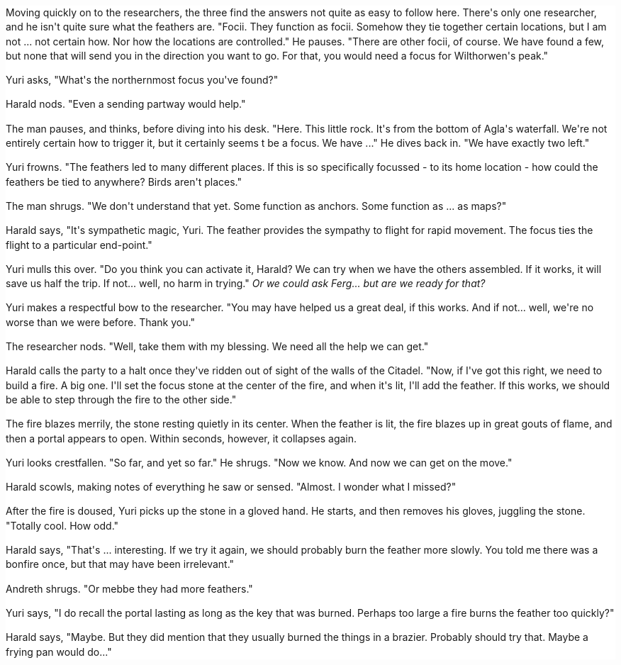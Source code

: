 Moving quickly on to the researchers, the three find the answers not quite as easy to follow here. There's only one researcher, and he isn't quite sure what the feathers are. "Focii. They function as focii. Somehow they tie together certain locations, but I am not ... not certain how. Nor how the locations are controlled." He pauses. "There are other focii, of course. We have found a few, but none that will send you in the direction you want to go. For that, you would need a focus for Wilthorwen's peak."

Yuri asks, "What's the northernmost focus you've found?"

Harald nods. "Even a sending partway would help."

The man pauses, and thinks, before diving into his desk. "Here. This little rock. It's from the bottom of Agla's waterfall. We're not entirely certain how to trigger it, but it certainly seems t be a focus. We have ..." He dives back in. "We have exactly two left."

Yuri frowns. "The feathers led to many different places. If this is so specifically focussed - to its home location - how could the feathers be tied to anywhere? Birds aren't places."

The man shrugs. "We don't understand that yet. Some function as anchors. Some function as ... as maps?"

Harald says, "It's sympathetic magic, Yuri. The feather provides the sympathy to flight for rapid movement. The focus ties the flight to a particular end-point."

Yuri mulls this over. "Do you think you can activate it, Harald? We can try when we have the others assembled. If it works, it will save us half the trip. If not... well, no harm in trying." _Or we could ask Ferg... but are we ready for that?_

Yuri makes a respectful bow to the researcher. "You may have helped us a great deal, if this works. And if not... well, we're no worse than we were before. Thank you."

The researcher nods. "Well, take them with my blessing. We need all the help we can get."

Harald calls the party to a halt once they've ridden out of sight of the walls of the Citadel. "Now, if I've got this right, we need to build a fire. A big one. I'll set the focus stone at the center of the fire, and when it's lit, I'll add the feather. If this works, we should be able to step through the fire to the other side."

The fire blazes merrily, the stone resting quietly in its center. When the feather is lit, the fire blazes up in great gouts of flame, and then a portal appears to open. Within seconds, however, it collapses again.

Yuri looks crestfallen. "So far, and yet so far." He shrugs. "Now we know. And now we can get on the move."

Harald scowls, making notes of everything he saw or sensed. "Almost. I wonder what I missed?"

After the fire is doused, Yuri picks up the stone in a gloved hand. He starts, and then removes his gloves, juggling the stone. "Totally cool. How odd."

Harald says, "That's ... interesting. If we try it again, we should probably burn the feather more slowly. You told me there was a bonfire once, but that may have been irrelevant."

Andreth shrugs. "Or mebbe they had more feathers."

Yuri says, "I do recall the portal lasting as long as the key that was burned. Perhaps too large a fire burns the feather too quickly?"

Harald says, "Maybe. But they did mention that they usually burned the things in a brazier. Probably should try that. Maybe a frying pan would do..."
